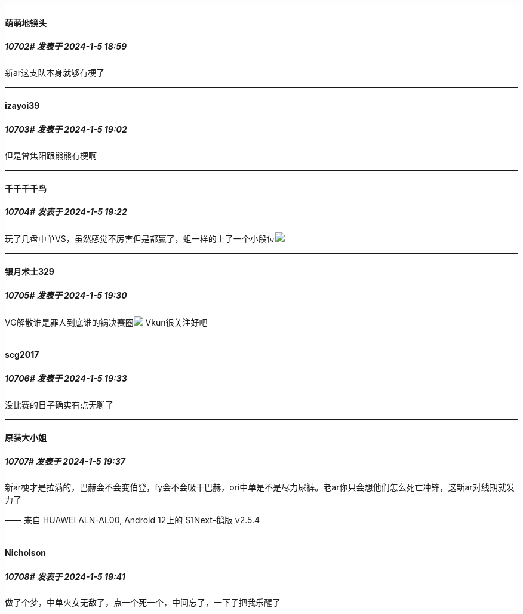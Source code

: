 *****

####  萌萌地镜头  
##### 10702#       发表于 2024-1-5 18:59

新ar这支队本身就够有梗了

*****

####  izayoi39  
##### 10703#       发表于 2024-1-5 19:02

但是曾焦阳跟熊熊有梗啊


*****

####  千千千千鸟  
##### 10704#       发表于 2024-1-5 19:22

玩了几盘中单VS，虽然感觉不厉害但是都赢了，蛆一样的上了一个小段位<img src="https://static.saraba1st.com/image/smiley/face2017/013.png" referrerpolicy="no-referrer">


*****

####  银月术士329  
##### 10705#       发表于 2024-1-5 19:30

VG解散谁是罪人到底谁的锅决赛圈<img src="https://static.saraba1st.com/image/smiley/face2017/067.png" referrerpolicy="no-referrer">
Vkun很关注好吧


*****

####  scg2017  
##### 10706#       发表于 2024-1-5 19:33

没比赛的日子确实有点无聊了

*****

####  原装大小姐  
##### 10707#       发表于 2024-1-5 19:37

新ar梗才是拉满的，巴赫会不会变伯登，fy会不会吸干巴赫，ori中单是不是尽力尿裤。老ar你只会想他们怎么死亡冲锋，这新ar对线期就发力了

—— 来自 HUAWEI ALN-AL00, Android 12上的 [S1Next-鹅版](https://github.com/ykrank/S1-Next/releases) v2.5.4

*****

####  Nicholson  
##### 10708#       发表于 2024-1-5 19:41

做了个梦，中单火女无敌了，点一个死一个，中间忘了，一下子把我乐醒了
